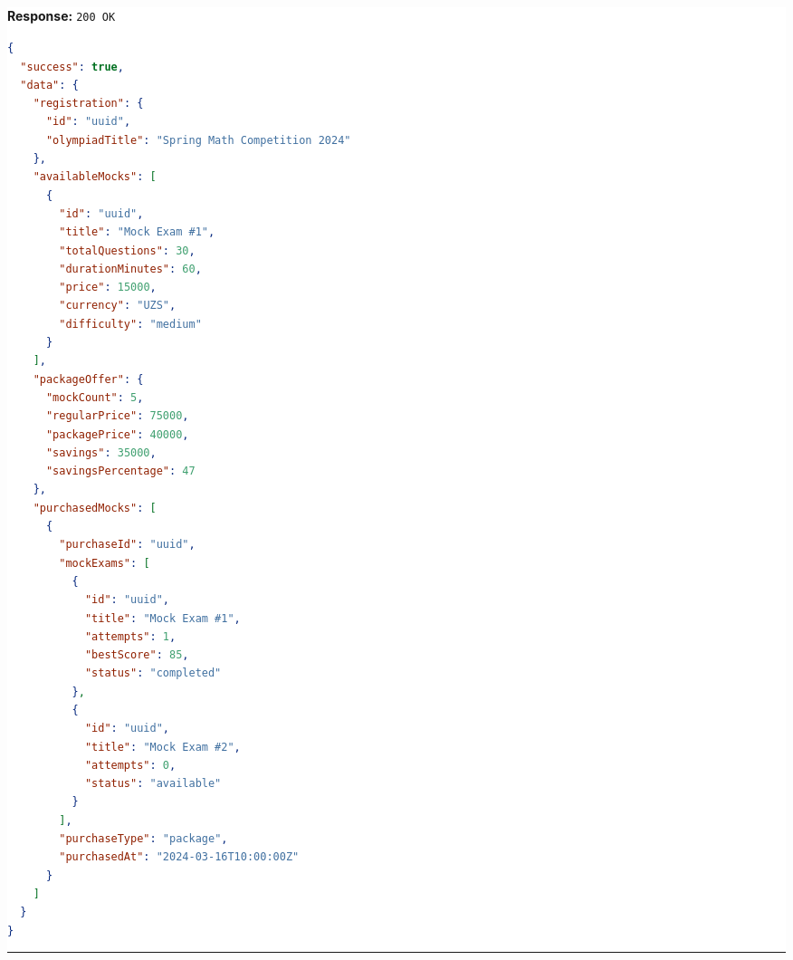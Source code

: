 **Response:** `200 OK`
```json
{
  "success": true,
  "data": {
    "registration": {
      "id": "uuid",
      "olympiadTitle": "Spring Math Competition 2024"
    },
    "availableMocks": [
      {
        "id": "uuid",
        "title": "Mock Exam #1",
        "totalQuestions": 30,
        "durationMinutes": 60,
        "price": 15000,
        "currency": "UZS",
        "difficulty": "medium"
      }
    ],
    "packageOffer": {
      "mockCount": 5,
      "regularPrice": 75000,
      "packagePrice": 40000,
      "savings": 35000,
      "savingsPercentage": 47
    },
    "purchasedMocks": [
      {
        "purchaseId": "uuid",
        "mockExams": [
          {
            "id": "uuid",
            "title": "Mock Exam #1",
            "attempts": 1,
            "bestScore": 85,
            "status": "completed"
          },
          {
            "id": "uuid",
            "title": "Mock Exam #2",
            "attempts": 0,
            "status": "available"
          }
        ],
        "purchaseType": "package",
        "purchasedAt": "2024-03-16T10:00:00Z"
      }
    ]
  }
}
```

---